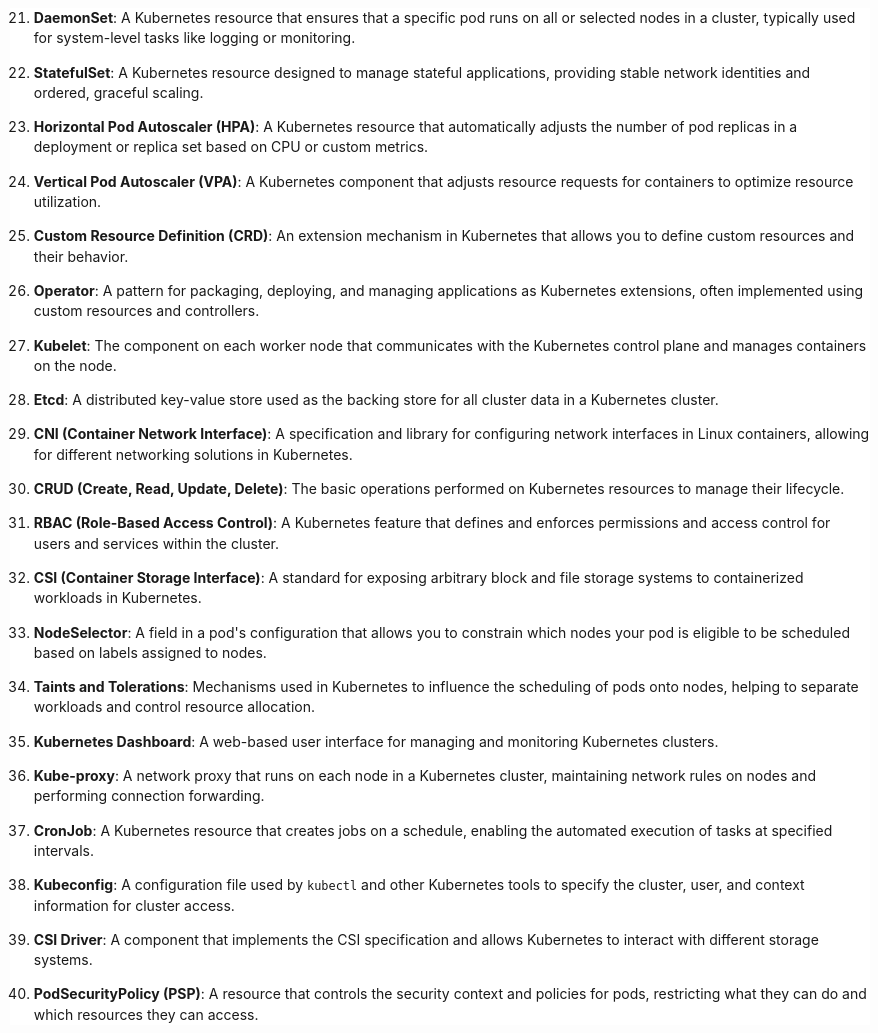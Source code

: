 21. **DaemonSet**: A Kubernetes resource that ensures that a specific pod runs on all or selected nodes in a cluster, typically used for system-level tasks like logging or monitoring.

22. **StatefulSet**: A Kubernetes resource designed to manage stateful applications, providing stable network identities and ordered, graceful scaling.

23. **Horizontal Pod Autoscaler (HPA)**: A Kubernetes resource that automatically adjusts the number of pod replicas in a deployment or replica set based on CPU or custom metrics.

24. **Vertical Pod Autoscaler (VPA)**: A Kubernetes component that adjusts resource requests for containers to optimize resource utilization.

25. **Custom Resource Definition (CRD)**: An extension mechanism in Kubernetes that allows you to define custom resources and their behavior.

26. **Operator**: A pattern for packaging, deploying, and managing applications as Kubernetes extensions, often implemented using custom resources and controllers.

27. **Kubelet**: The component on each worker node that communicates with the Kubernetes control plane and manages containers on the node.

28. **Etcd**: A distributed key-value store used as the backing store for all cluster data in a Kubernetes cluster.

29. **CNI (Container Network Interface)**: A specification and library for configuring network interfaces in Linux containers, allowing for different networking solutions in Kubernetes.

30. **CRUD (Create, Read, Update, Delete)**: The basic operations performed on Kubernetes resources to manage their lifecycle.

31. **RBAC (Role-Based Access Control)**: A Kubernetes feature that defines and enforces permissions and access control for users and services within the cluster.

32. **CSI (Container Storage Interface)**: A standard for exposing arbitrary block and file storage systems to containerized workloads in Kubernetes.

33. **NodeSelector**: A field in a pod's configuration that allows you to constrain which nodes your pod is eligible to be scheduled based on labels assigned to nodes.

34. **Taints and Tolerations**: Mechanisms used in Kubernetes to influence the scheduling of pods onto nodes, helping to separate workloads and control resource allocation.

35. **Kubernetes Dashboard**: A web-based user interface for managing and monitoring Kubernetes clusters.

36. **Kube-proxy**: A network proxy that runs on each node in a Kubernetes cluster, maintaining network rules on nodes and performing connection forwarding.

37. **CronJob**: A Kubernetes resource that creates jobs on a schedule, enabling the automated execution of tasks at specified intervals.

38. **Kubeconfig**: A configuration file used by `kubectl` and other Kubernetes tools to specify the cluster, user, and context information for cluster access.

39. **CSI Driver**: A component that implements the CSI specification and allows Kubernetes to interact with different storage systems.

40. **PodSecurityPolicy (PSP)**: A resource that controls the security context and policies for pods, restricting what they can do and which resources they can access.

